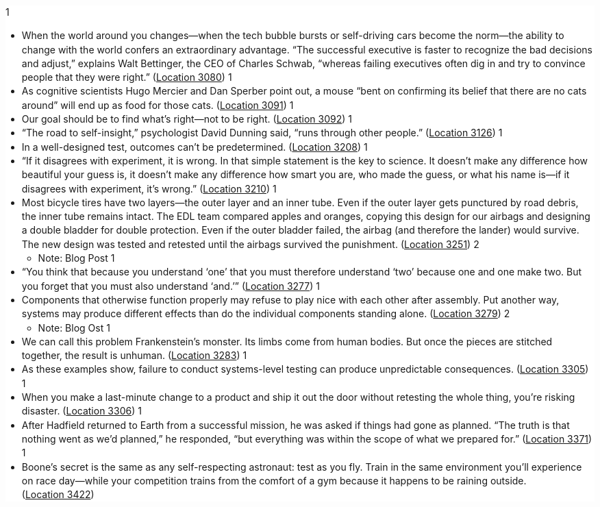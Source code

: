 1
- When the world around you changes—when the tech bubble bursts or self-driving cars become the norm—the ability to change with the world confers an extraordinary advantage. “The successful executive is faster to recognize the bad decisions and adjust,” explains Walt Bettinger, the CEO of Charles Schwab, “whereas failing executives often dig in and try to convince people that they were right.” ([Location 3080](https://readwise.io/to_kindle?action=open&asin=B07W53SV45&location=3080))
1
- As cognitive scientists Hugo Mercier and Dan Sperber point out, a mouse “bent on confirming its belief that there are no cats around” will end up as food for those cats. ([Location 3091](https://readwise.io/to_kindle?action=open&asin=B07W53SV45&location=3091))
1
- Our goal should be to find what’s right—not to be right. ([Location 3092](https://readwise.io/to_kindle?action=open&asin=B07W53SV45&location=3092))
1
- “The road to self-insight,” psychologist David Dunning said, “runs through other people.” ([Location 3126](https://readwise.io/to_kindle?action=open&asin=B07W53SV45&location=3126))
1
- In a well-designed test, outcomes can’t be predetermined. ([Location 3208](https://readwise.io/to_kindle?action=open&asin=B07W53SV45&location=3208))
1
- “If it disagrees with experiment, it is wrong. In that simple statement is the key to science. It doesn’t make any difference how beautiful your guess is, it doesn’t make any difference how smart you are, who made the guess, or what his name is—if it disagrees with experiment, it’s wrong.” ([Location 3210](https://readwise.io/to_kindle?action=open&asin=B07W53SV45&location=3210))
1
- Most bicycle tires have two layers—the outer layer and an inner tube. Even if the outer layer gets punctured by road debris, the inner tube remains intact. The EDL team compared apples and oranges, copying this design for our airbags and designing a double bladder for double protection. Even if the outer bladder failed, the airbag (and therefore the lander) would survive. The new design was tested and retested until the airbags survived the punishment. ([Location 3251](https://readwise.io/to_kindle?action=open&asin=B07W53SV45&location=3251))
2
    - Note: Blog Post
1
- “You think that because you understand ‘one’ that you must therefore understand ‘two’ because one and one make two. But you forget that you must also understand ‘and.’” ([Location 3277](https://readwise.io/to_kindle?action=open&asin=B07W53SV45&location=3277))
1
- Components that otherwise function properly may refuse to play nice with each other after assembly. Put another way, systems may produce different effects than do the individual components standing alone. ([Location 3279](https://readwise.io/to_kindle?action=open&asin=B07W53SV45&location=3279))
2
    - Note: Blog Ost
1
- We can call this problem Frankenstein’s monster. Its limbs come from human bodies. But once the pieces are stitched together, the result is unhuman. ([Location 3283](https://readwise.io/to_kindle?action=open&asin=B07W53SV45&location=3283))
1
- As these examples show, failure to conduct systems-level testing can produce unpredictable consequences. ([Location 3305](https://readwise.io/to_kindle?action=open&asin=B07W53SV45&location=3305))
1
- When you make a last-minute change to a product and ship it out the door without retesting the whole thing, you’re risking disaster. ([Location 3306](https://readwise.io/to_kindle?action=open&asin=B07W53SV45&location=3306))
1
- After Hadfield returned to Earth from a successful mission, he was asked if things had gone as planned. “The truth is that nothing went as we’d planned,” he responded, “but everything was within the scope of what we prepared for.” ([Location 3371](https://readwise.io/to_kindle?action=open&asin=B07W53SV45&location=3371))
1
- Boone’s secret is the same as any self-respecting astronaut: test as you fly. Train in the same environment you’ll experience on race day—while your competition trains from the comfort of a gym because it happens to be raining outside. ([Location 3422](https://readwise.io/to_kindle?action=open&asin=B07W53SV45&location=3422))